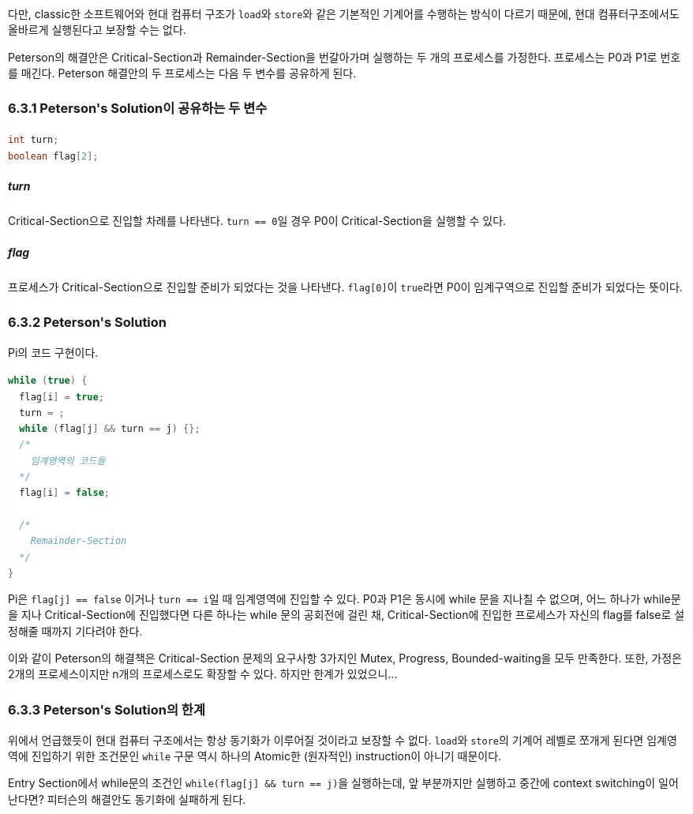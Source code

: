 다만, classic한 소프트웨어와 현대 컴퓨터 구조가 `load`와 `store`와 같은 기본적인 기계어를 수행하는 방식이 다르기 때문에, 현대 컴퓨터구조에서도 올바르게 실행된다고 보장할 수는 없다.

Peterson의 해결안은 Critical-Section과 Remainder-Section을 번갈아가며 실행하는 두 개의 프로세스를 가정한다. 프로세스는 P0과 P1로 번호를 매긴다. Peterson 해결안의 두 프로세스는 다음 두 변수를 공유하게 된다.

### 6.3.1 Peterson's Solution이 공유하는 두 변수

``` java
int turn;
boolean flag[2];
```

##### turn

Critical-Section으로 진입할 차례를 나타낸다. `turn == 0`일 경우 P0이 Critical-Section을 실행할 수 있다.

##### flag

프로세스가 Critical-Section으로 진입할 준비가 되었다는 것을 나타낸다. `flag[0]`이 `true`라면 P0이 임계구역으로 진입할 준비가 되었다는 뜻이다. 

### 6.3.2 Peterson's Solution

Pi의 코드 구현이다.

``` java
while (true) {
  flag[i] = true;
  turn = ;
  while (flag[j] && turn == j) {};
  /* 
    임계영역의 코드들 
  */
  flag[i] = false;
  
  /* 
  	Remainder-Section
  */
}
```

Pi은 `flag[j] == false` 이거나 `turn == i`일 때 임계영역에 진입할 수 있다. P0과 P1은 동시에 while 문을 지나칠 수 없으며, 어느 하나가 while문을 지나 Critical-Section에 진입했다면 다른 하나는 while 문의 공회전에 걸린 채, Critical-Section에 진입한 프로세스가 자신의 flag를 false로 설정해줄 때까지 기다려야 한다. 

이와 같이 Peterson의 해결책은 Critical-Section 문제의 요구사항 3가지인 Mutex, Progress, Bounded-waiting을 모두 만족한다. 또한, 가정은 2개의 프로세스이지만 n개의 프로세스로도 확장할 수 있다. 하지만 한계가 있었으니...

### 6.3.3 Peterson's Solution의 한계

위에서 언급했듯이 현대 컴퓨터 구조에서는 항상 동기화가 이루어질 것이라고 보장할 수 없다. `load`와 `store`의 기계어 레벨로 쪼개게 된다면 임계영역에 진입하기 위한 조건문인 `while` 구문 역시 하나의 Atomic한 (원자적인) instruction이 아니기 때문이다. 

Entry Section에서 while문의 조건인 `while(flag[j] && turn == j)`을 실행하는데, 앞 부분까지만 실행하고 중간에 context switching이 일어난다면? 피터슨의 해결안도 동기화에 실패하게 된다. 
